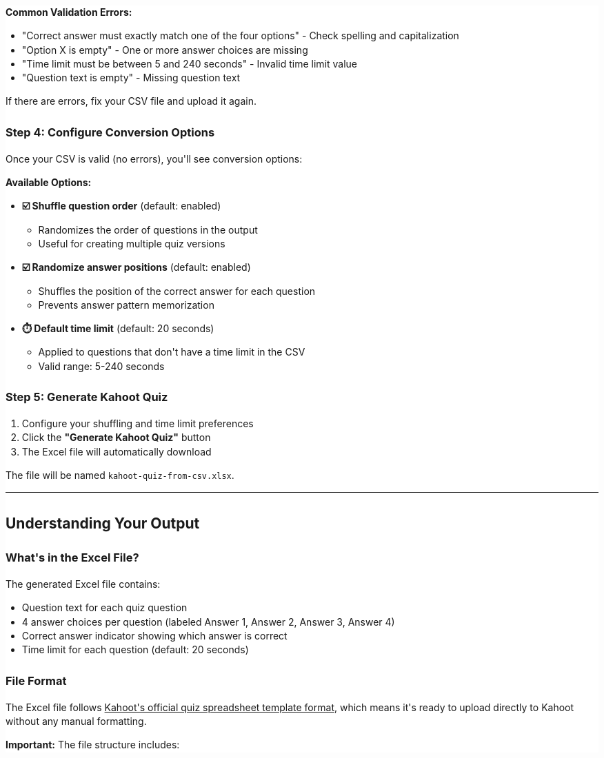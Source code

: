 **Common Validation Errors:**

- "Correct answer must exactly match one of the four options" - Check spelling and capitalization
- "Option X is empty" - One or more answer choices are missing
- "Time limit must be between 5 and 240 seconds" - Invalid time limit value
- "Question text is empty" - Missing question text

If there are errors, fix your CSV file and upload it again.

### Step 4: Configure Conversion Options

Once your CSV is valid (no errors), you'll see conversion options:

**Available Options:**

- **☑️ Shuffle question order** (default: enabled)
  - Randomizes the order of questions in the output
  - Useful for creating multiple quiz versions

- **☑️ Randomize answer positions** (default: enabled)
  - Shuffles the position of the correct answer for each question
  - Prevents answer pattern memorization

- **⏱️ Default time limit** (default: 20 seconds)
  - Applied to questions that don't have a time limit in the CSV
  - Valid range: 5-240 seconds

### Step 5: Generate Kahoot Quiz

1. Configure your shuffling and time limit preferences
2. Click the **"Generate Kahoot Quiz"** button
3. The Excel file will automatically download

The file will be named `kahoot-quiz-from-csv.xlsx`.

---

## Understanding Your Output

### What's in the Excel File?

The generated Excel file contains:

- Question text for each quiz question
- 4 answer choices per question (labeled Answer 1, Answer 2, Answer 3, Answer 4)
- Correct answer indicator showing which answer is correct
- Time limit for each question (default: 20 seconds)

### File Format

The Excel file follows [Kahoot's official quiz spreadsheet template format](https://kahoot.com/library/quiz-spreadsheet-template/), which means it's ready to upload directly to Kahoot without any manual formatting.

**Important:** The file structure includes:

